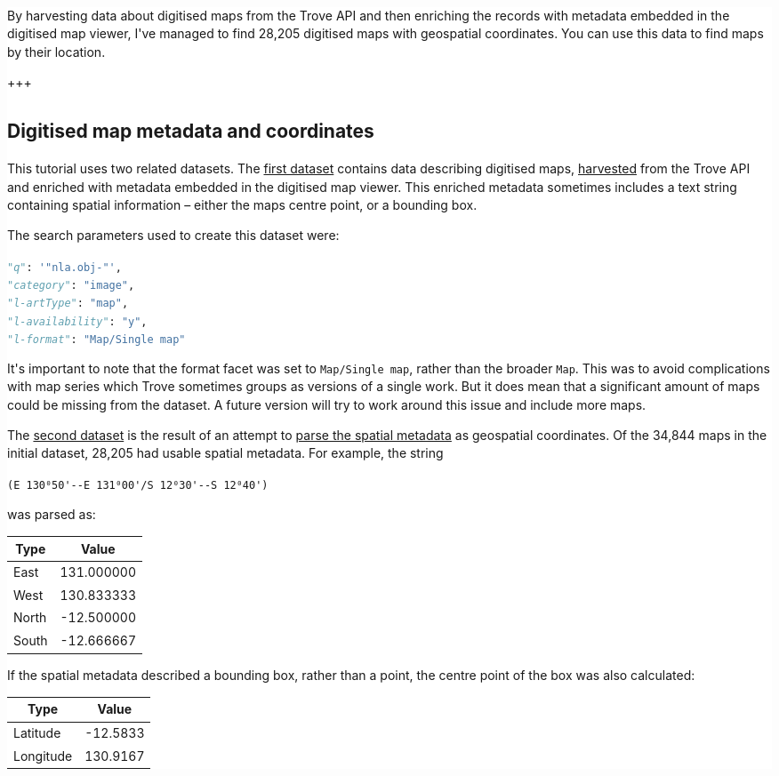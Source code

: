 By harvesting data about digitised maps from the Trove API and then enriching the records with metadata embedded in the digitised map viewer, I've managed to find 28,205 digitised maps with geospatial coordinates. You can use this data to find maps by their location.

+++

## Digitised map metadata and coordinates

This tutorial uses two related datasets. The [first dataset](https://glam-workbench.net/trove-maps/single-maps-data/) contains data describing digitised maps, [harvested](https://glam-workbench.net/trove-maps/exploring-digitised-maps/) from the Trove API and enriched with metadata embedded in the digitised map viewer. This enriched metadata sometimes includes a text string containing spatial information – either the maps centre point, or a bounding box.

The search parameters used to create this dataset were:

```python
"q": '"nla.obj-"',
"category": "image",
"l-artType": "map",
"l-availability": "y",
"l-format": "Map/Single map"
```

It's important to note that the format facet was set to `Map/Single map`, rather than the broader `Map`. This was to avoid complications with map series which Trove sometimes groups as versions of a single work. But it does mean that a significant amount of maps could be missing from the dataset. A future version will try to work around this issue and include more maps.

The [second dataset](https://glam-workbench.net/trove-maps/single-maps-coordinates-data/) is the result of an attempt to [parse the spatial metadata](https://glam-workbench.net/trove-maps/parse-coordinates/) as geospatial coordinates. Of the 34,844 maps in the initial dataset, 28,205 had usable spatial metadata. For example, the string 

`(E 130⁰50'--E 131⁰00'/S 12⁰30'--S 12⁰40')` 

was parsed as:

| Type | Value |
|------|-------|
| East | 131.000000 |
| West | 130.833333 |
| North | -12.500000 |
| South | -12.666667 |

If the spatial metadata described a bounding box, rather than a point, the centre point of the box was also calculated:

| Type | Value |
|------|-------|
| Latitude | -12.5833  |
| Longitude | 130.9167 |
